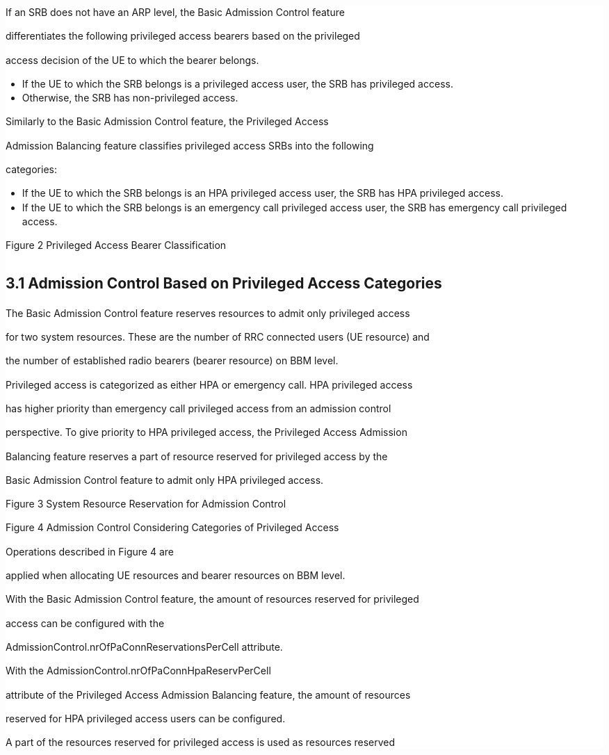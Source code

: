 If an SRB does not have an ARP level, the Basic Admission Control feature

differentiates the following privileged access bearers based on the privileged

access decision of the UE to which the bearer belongs.

- If the UE to which the SRB belongs is a privileged access user, the SRB has privileged access.
- Otherwise, the SRB has non-privileged access.

Similarly to the Basic Admission Control feature, the Privileged Access

Admission Balancing feature classifies privileged access SRBs into the following

categories:

- If the UE to which the SRB belongs is an HPA privileged access user, the SRB has HPA privileged access.
- If the UE to which the SRB belongs is an emergency call privileged access user, the SRB has emergency call privileged access.

Figure 2   Privileged Access Bearer Classification

## 3.1 Admission Control Based on Privileged Access Categories

The Basic Admission Control feature reserves resources to admit only privileged access

for two system resources. These are the number of RRC connected users (UE resource) and

the number of established radio bearers (bearer resource) on BBM level.

Privileged access is categorized as either HPA or emergency call. HPA privileged access

has higher priority than emergency call privileged access from an admission control

perspective. To give priority to HPA privileged access, the Privileged Access Admission

Balancing feature reserves a part of resource reserved for privileged access by the

Basic Admission Control feature to admit only HPA privileged access.

Figure 3   System Resource Reservation for Admission Control

Figure 4   Admission Control Considering Categories of Privileged Access

Operations described in Figure 4 are

applied when allocating UE resources and bearer resources on BBM level.

With the Basic Admission Control feature, the amount of resources reserved for privileged

access can be configured with the

AdmissionControl.nrOfPaConnReservationsPerCell attribute.

With the AdmissionControl.nrOfPaConnHpaReservPerCell

attribute of the Privileged Access Admission Balancing feature, the amount of resources

reserved for HPA privileged access users can be configured.

A part of the resources reserved for privileged access is used as resources reserved
